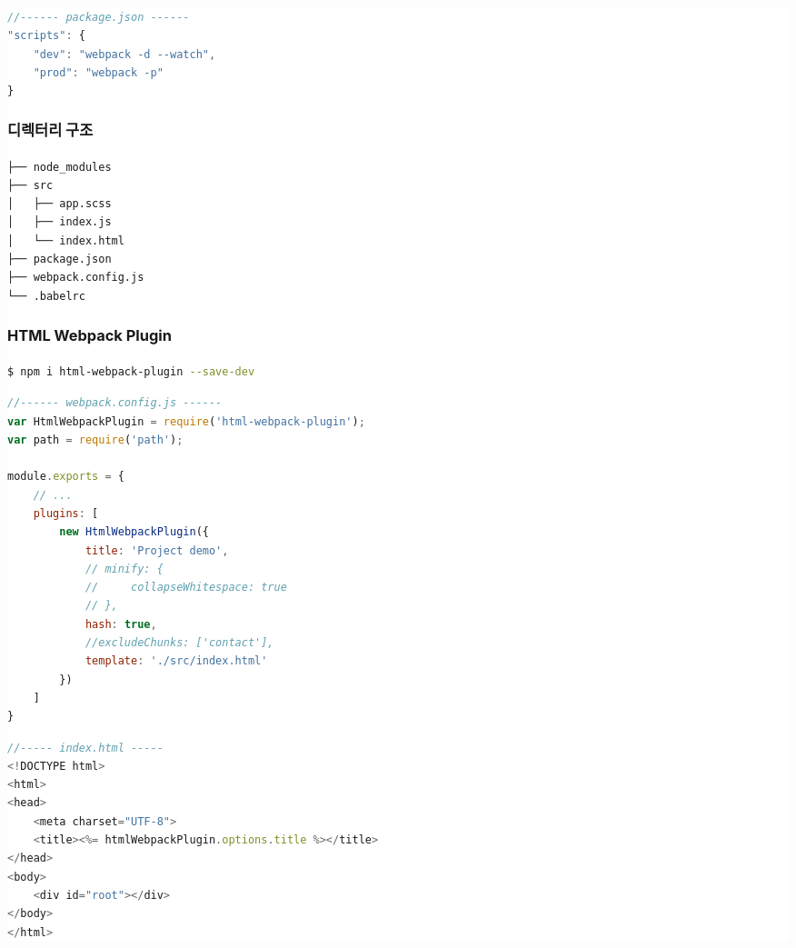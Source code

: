 ```js
//------ package.json ------
"scripts": {
    "dev": "webpack -d --watch",
    "prod": "webpack -p"
}
```
### 디렉터리 구조
```
├── node_modules
├── src
│   ├── app.scss
│   ├── index.js
│   └── index.html
├── package.json
├── webpack.config.js
└── .babelrc

```



### HTML Webpack Plugin
```bash
$ npm i html-webpack-plugin --save-dev
```

```js
//------ webpack.config.js ------
var HtmlWebpackPlugin = require('html-webpack-plugin');
var path = require('path');

module.exports = {
    // ...
    plugins: [
        new HtmlWebpackPlugin({
            title: 'Project demo',
            // minify: {
            //     collapseWhitespace: true
            // },
            hash: true,
            //excludeChunks: ['contact'],
            template: './src/index.html'
        })
    ]
}
```

```js
//----- index.html -----
<!DOCTYPE html>
<html>
<head>
	<meta charset="UTF-8">
	<title><%= htmlWebpackPlugin.options.title %></title>
</head>
<body>
	<div id="root"></div>
</body>
</html>
```
